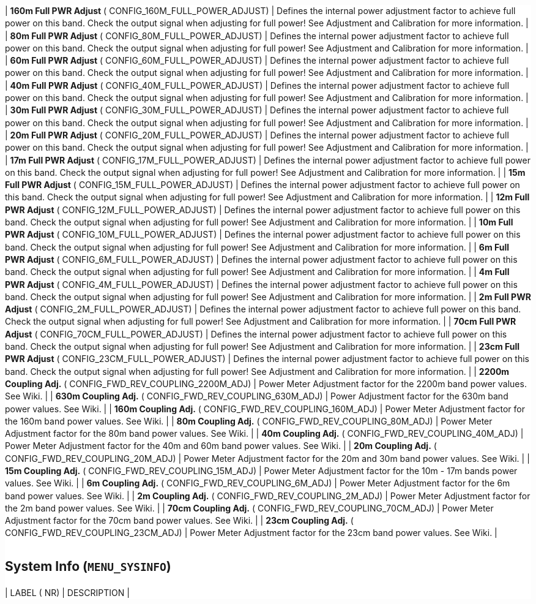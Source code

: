 | **160m  Full PWR Adjust**     (              CONFIG_160M_FULL_POWER_ADJUST) | Defines the internal power adjustment factor to achieve full power on this band. Check the output signal when adjusting for full power! See Adjustment and Calibration for more information. | 
| **80m   Full PWR Adjust**     (               CONFIG_80M_FULL_POWER_ADJUST) | Defines the internal power adjustment factor to achieve full power on this band. Check the output signal when adjusting for full power! See Adjustment and Calibration for more information. | 
| **60m   Full PWR Adjust**     (               CONFIG_60M_FULL_POWER_ADJUST) | Defines the internal power adjustment factor to achieve full power on this band. Check the output signal when adjusting for full power! See Adjustment and Calibration for more information. | 
| **40m   Full PWR Adjust**     (               CONFIG_40M_FULL_POWER_ADJUST) | Defines the internal power adjustment factor to achieve full power on this band. Check the output signal when adjusting for full power! See Adjustment and Calibration for more information. | 
| **30m   Full PWR Adjust**     (               CONFIG_30M_FULL_POWER_ADJUST) | Defines the internal power adjustment factor to achieve full power on this band. Check the output signal when adjusting for full power! See Adjustment and Calibration for more information. | 
| **20m   Full PWR Adjust**     (               CONFIG_20M_FULL_POWER_ADJUST) | Defines the internal power adjustment factor to achieve full power on this band. Check the output signal when adjusting for full power! See Adjustment and Calibration for more information. | 
| **17m   Full PWR Adjust**     (               CONFIG_17M_FULL_POWER_ADJUST) | Defines the internal power adjustment factor to achieve full power on this band. Check the output signal when adjusting for full power! See Adjustment and Calibration for more information. | 
| **15m   Full PWR Adjust**     (               CONFIG_15M_FULL_POWER_ADJUST) | Defines the internal power adjustment factor to achieve full power on this band. Check the output signal when adjusting for full power! See Adjustment and Calibration for more information. | 
| **12m   Full PWR Adjust**     (               CONFIG_12M_FULL_POWER_ADJUST) | Defines the internal power adjustment factor to achieve full power on this band. Check the output signal when adjusting for full power! See Adjustment and Calibration for more information. | 
| **10m   Full PWR Adjust**     (               CONFIG_10M_FULL_POWER_ADJUST) | Defines the internal power adjustment factor to achieve full power on this band. Check the output signal when adjusting for full power! See Adjustment and Calibration for more information. | 
| **6m    Full PWR Adjust**     (                CONFIG_6M_FULL_POWER_ADJUST) | Defines the internal power adjustment factor to achieve full power on this band. Check the output signal when adjusting for full power! See Adjustment and Calibration for more information. | 
| **4m    Full PWR Adjust**     (                CONFIG_4M_FULL_POWER_ADJUST) | Defines the internal power adjustment factor to achieve full power on this band. Check the output signal when adjusting for full power! See Adjustment and Calibration for more information. | 
| **2m    Full PWR Adjust**     (                CONFIG_2M_FULL_POWER_ADJUST) | Defines the internal power adjustment factor to achieve full power on this band. Check the output signal when adjusting for full power! See Adjustment and Calibration for more information. | 
| **70cm  Full PWR Adjust**     (              CONFIG_70CM_FULL_POWER_ADJUST) | Defines the internal power adjustment factor to achieve full power on this band. Check the output signal when adjusting for full power! See Adjustment and Calibration for more information. | 
| **23cm  Full PWR Adjust**     (              CONFIG_23CM_FULL_POWER_ADJUST) | Defines the internal power adjustment factor to achieve full power on this band. Check the output signal when adjusting for full power! See Adjustment and Calibration for more information. | 
| **2200m Coupling Adj.**       (          CONFIG_FWD_REV_COUPLING_2200M_ADJ) | Power Meter Adjustment factor for the 2200m band power values. See Wiki. | 
| **630m Coupling Adj.**        (           CONFIG_FWD_REV_COUPLING_630M_ADJ) | Power Adjustment factor for the 630m band power values. See Wiki. | 
| **160m Coupling Adj.**        (           CONFIG_FWD_REV_COUPLING_160M_ADJ) | Power Meter Adjustment factor for the 160m band power values. See Wiki. | 
| **80m  Coupling Adj.**        (            CONFIG_FWD_REV_COUPLING_80M_ADJ) | Power Meter Adjustment factor for the 80m band power values. See Wiki. | 
| **40m  Coupling Adj.**        (            CONFIG_FWD_REV_COUPLING_40M_ADJ) | Power Meter Adjustment factor for the 40m and 60m band power values. See Wiki. | 
| **20m  Coupling Adj.**        (            CONFIG_FWD_REV_COUPLING_20M_ADJ) | Power Meter Adjustment factor for the 20m and 30m band power values. See Wiki. | 
| **15m  Coupling Adj.**        (            CONFIG_FWD_REV_COUPLING_15M_ADJ) | Power Meter Adjustment factor for the 10m - 17m bands power values. See Wiki. | 
| **6m   Coupling Adj.**        (             CONFIG_FWD_REV_COUPLING_6M_ADJ) | Power Meter Adjustment factor for the 6m band power values. See Wiki. | 
| **2m   Coupling Adj.**        (             CONFIG_FWD_REV_COUPLING_2M_ADJ) | Power Meter Adjustment factor for the 2m band power values. See Wiki. | 
| **70cm Coupling Adj.**        (           CONFIG_FWD_REV_COUPLING_70CM_ADJ) | Power Meter Adjustment factor for the 70cm band power values. See Wiki. | 
| **23cm Coupling Adj.**        (           CONFIG_FWD_REV_COUPLING_23CM_ADJ) | Power Meter Adjustment factor for the 23cm band power values. See Wiki. | 


## System Info (`MENU_SYSINFO`)
    
| LABEL                         (                                         NR) | DESCRIPTION                                    | 